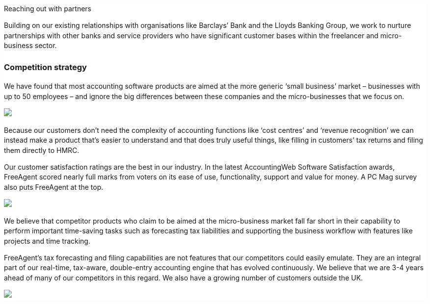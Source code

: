 Reaching out with partners

Building on our existing relationships with organisations like Barclays’ Bank and the Lloyds Banking Group, we work to nurture partnerships with other banks and service providers who have significant customer bases within the freelancer and micro-business sector.

### Competition strategy

We have found that most accounting software products are aimed at the more generic ‘small business’ market – businesses with up to 50 employees – and ignore the big differences between these companies and the micro-businesses that we focus on.

![](https://seedrs.imgix.net/uploads/startup/section_image/image/4101/jxachzrvvorcixs0cotfa8yz1fyi63v/tweet-beccaerose.png?rect=0%2C0%2C1200%2C166&w=600&fit=clip&s=7b5ed3bb98f4c902db867efc9f7cb043)

Because our customers don’t need the complexity of accounting functions like ‘cost centres’ and ‘revenue recognition’ we can instead make a product that’s easier to understand and that does truly useful things, like filling in customers’ tax returns and filing them directly to HMRC.

Our customer satisfaction ratings are the best in our industry. In the latest AccountingWeb Software Satisfaction awards, FreeAgent scored nearly full marks from voters on its ease of use, functionality, support and value for money. A PC Mag survey also puts FreeAgent at the top.

![](https://seedrs.imgix.net/uploads/startup/section_image/image/4102/tbx5owplueq45ueerzr8k7i6fgc0ijt/chart-satisfaction.png?rect=0%2C0%2C665%2C211&w=600&fit=clip&s=cd617de2daa7ffba036a3ab7b4dc099a)

We believe that competitor products who claim to be aimed at the micro-business market fall far short in their capability to perform important time-saving tasks such as forecasting tax liabilities and supporting the business workflow with features like projects and time tracking.

FreeAgent’s tax forecasting and filing capabilities are not features that our competitors could easily emulate. They are an integral part of our real-time, tax-aware, double-entry accounting engine that has evolved continuously. We believe that we are 3-4 years ahead of many of our competitors in this regard. We also have a growing number of customers outside the UK.

![](https://seedrs.imgix.net/uploads/startup/section_image/image/4103/bvm19nxs9zmusrl9f34j6dqisfy6nlq/tweet-musicisourforte.png?rect=0%2C0%2C1200%2C166&w=600&fit=clip&s=9b4c33113ad1d671df15aae1fdd7be18)

